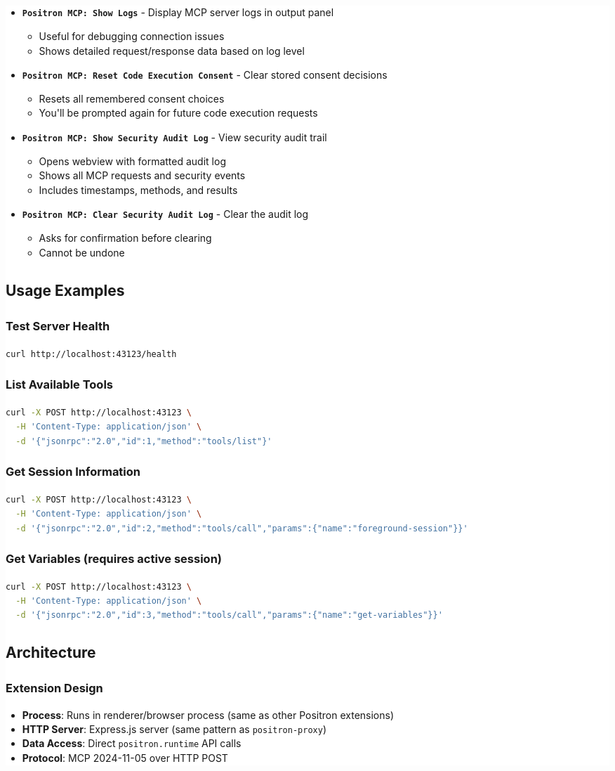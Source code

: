 - **`Positron MCP: Show Logs`** - Display MCP server logs in output panel
  - Useful for debugging connection issues
  - Shows detailed request/response data based on log level

- **`Positron MCP: Reset Code Execution Consent`** - Clear stored consent decisions
  - Resets all remembered consent choices
  - You'll be prompted again for future code execution requests

- **`Positron MCP: Show Security Audit Log`** - View security audit trail
  - Opens webview with formatted audit log
  - Shows all MCP requests and security events
  - Includes timestamps, methods, and results

- **`Positron MCP: Clear Security Audit Log`** - Clear the audit log
  - Asks for confirmation before clearing
  - Cannot be undone

## Usage Examples

### Test Server Health

```bash
curl http://localhost:43123/health
```

### List Available Tools

```bash
curl -X POST http://localhost:43123 \
  -H 'Content-Type: application/json' \
  -d '{"jsonrpc":"2.0","id":1,"method":"tools/list"}'
```

### Get Session Information

```bash
curl -X POST http://localhost:43123 \
  -H 'Content-Type: application/json' \
  -d '{"jsonrpc":"2.0","id":2,"method":"tools/call","params":{"name":"foreground-session"}}'
```

### Get Variables (requires active session)

```bash
curl -X POST http://localhost:43123 \
  -H 'Content-Type: application/json' \
  -d '{"jsonrpc":"2.0","id":3,"method":"tools/call","params":{"name":"get-variables"}}'
```

## Architecture

### Extension Design

- **Process**: Runs in renderer/browser process (same as other Positron extensions)
- **HTTP Server**: Express.js server (same pattern as `positron-proxy`)
- **Data Access**: Direct `positron.runtime` API calls
- **Protocol**: MCP 2024-11-05 over HTTP POST
